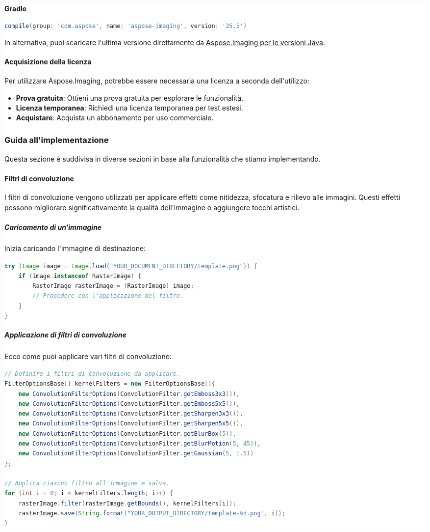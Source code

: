 **Gradle**
```gradle
compile(group: 'com.aspose', name: 'aspose-imaging', version: '25.5')
```

In alternativa, puoi scaricare l'ultima versione direttamente da [Aspose.Imaging per le versioni Java](https://releases.aspose.com/imaging/java/).

#### Acquisizione della licenza

Per utilizzare Aspose.Imaging, potrebbe essere necessaria una licenza a seconda dell'utilizzo:
- **Prova gratuita**: Ottieni una prova gratuita per esplorare le funzionalità.
- **Licenza temporanea**: Richiedi una licenza temporanea per test estesi.
- **Acquistare**: Acquista un abbonamento per uso commerciale.

### Guida all'implementazione

Questa sezione è suddivisa in diverse sezioni in base alla funzionalità che stiamo implementando.

#### Filtri di convoluzione

I filtri di convoluzione vengono utilizzati per applicare effetti come nitidezza, sfocatura e rilievo alle immagini. Questi effetti possono migliorare significativamente la qualità dell'immagine o aggiungere tocchi artistici.

##### Caricamento di un'immagine

Inizia caricando l'immagine di destinazione:
```java
try (Image image = Image.load("YOUR_DOCUMENT_DIRECTORY/template.png")) {
    if (image instanceof RasterImage) {
        RasterImage rasterImage = (RasterImage) image;
        // Procedere con l'applicazione del filtro.
    }
}
```

##### Applicazione di filtri di convoluzione

Ecco come puoi applicare vari filtri di convoluzione:

```java
// Definire i filtri di convoluzione da applicare.
FilterOptionsBase[] kernelFilters = new FilterOptionsBase[]{
    new ConvolutionFilterOptions(ConvolutionFilter.getEmboss3x3()),
    new ConvolutionFilterOptions(ConvolutionFilter.getEmboss5x5()),
    new ConvolutionFilterOptions(ConvolutionFilter.getSharpen3x3()),
    new ConvolutionFilterOptions(ConvolutionFilter.getSharpen5x5()),
    new ConvolutionFilterOptions(ConvolutionFilter.getBlurBox(5)),
    new ConvolutionFilterOptions(ConvolutionFilter.getBlurMotion(5, 45)),
    new ConvolutionFilterOptions(ConvolutionFilter.getGaussian(5, 1.5))
};

// Applica ciascun filtro all'immagine e salva.
for (int i = 0; i < kernelFilters.length; i++) {
    rasterImage.filter(rasterImage.getBounds(), kernelFilters[i]);
    rasterImage.save(String.format("YOUR_OUTPUT_DIRECTORY/template-%d.png", i));
}
```
